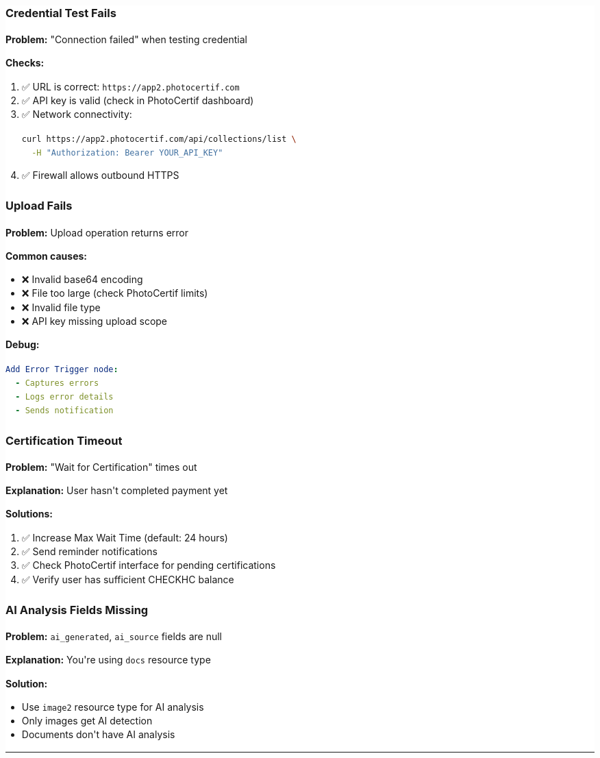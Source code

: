 ### Credential Test Fails

**Problem:** "Connection failed" when testing credential

**Checks:**
1. ✅ URL is correct: `https://app2.photocertif.com`
2. ✅ API key is valid (check in PhotoCertif dashboard)
3. ✅ Network connectivity:
   ```bash
   curl https://app2.photocertif.com/api/collections/list \
     -H "Authorization: Bearer YOUR_API_KEY"
   ```
4. ✅ Firewall allows outbound HTTPS

### Upload Fails

**Problem:** Upload operation returns error

**Common causes:**
- ❌ Invalid base64 encoding
- ❌ File too large (check PhotoCertif limits)
- ❌ Invalid file type
- ❌ API key missing upload scope

**Debug:**
```yaml
Add Error Trigger node:
  - Captures errors
  - Logs error details
  - Sends notification
```

### Certification Timeout

**Problem:** "Wait for Certification" times out

**Explanation:** User hasn't completed payment yet

**Solutions:**
1. ✅ Increase Max Wait Time (default: 24 hours)
2. ✅ Send reminder notifications
3. ✅ Check PhotoCertif interface for pending certifications
4. ✅ Verify user has sufficient CHECKHC balance

### AI Analysis Fields Missing

**Problem:** `ai_generated`, `ai_source` fields are null

**Explanation:** You're using `docs` resource type

**Solution:**
- Use `image2` resource type for AI analysis
- Only images get AI detection
- Documents don't have AI analysis

---
